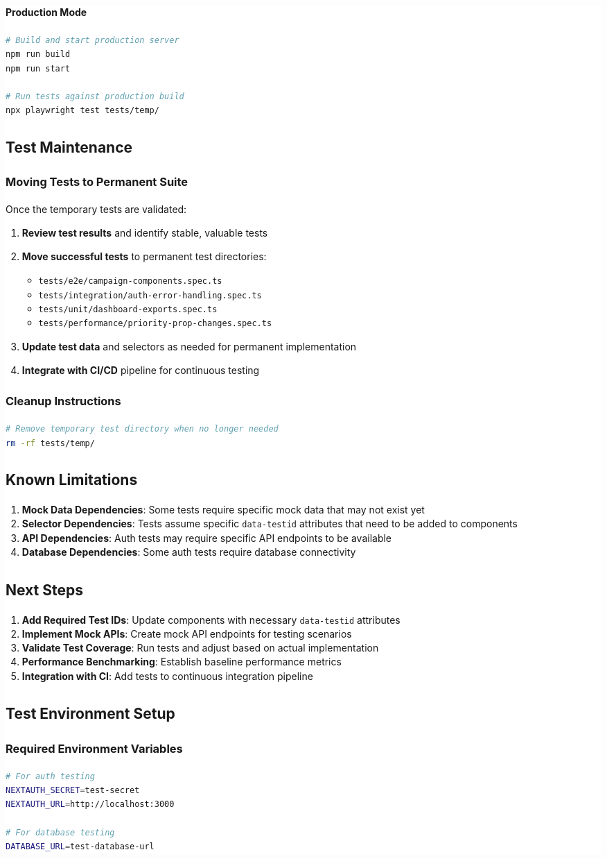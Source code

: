 #### Production Mode
```bash
# Build and start production server
npm run build
npm run start

# Run tests against production build
npx playwright test tests/temp/
```

## Test Maintenance

### Moving Tests to Permanent Suite
Once the temporary tests are validated:

1. **Review test results** and identify stable, valuable tests
2. **Move successful tests** to permanent test directories:
   - `tests/e2e/campaign-components.spec.ts`
   - `tests/integration/auth-error-handling.spec.ts`
   - `tests/unit/dashboard-exports.spec.ts`
   - `tests/performance/priority-prop-changes.spec.ts`

3. **Update test data** and selectors as needed for permanent implementation
4. **Integrate with CI/CD** pipeline for continuous testing

### Cleanup Instructions
```bash
# Remove temporary test directory when no longer needed
rm -rf tests/temp/
```

## Known Limitations

1. **Mock Data Dependencies**: Some tests require specific mock data that may not exist yet
2. **Selector Dependencies**: Tests assume specific `data-testid` attributes that need to be added to components
3. **API Dependencies**: Auth tests may require specific API endpoints to be available
4. **Database Dependencies**: Some auth tests require database connectivity

## Next Steps

1. **Add Required Test IDs**: Update components with necessary `data-testid` attributes
2. **Implement Mock APIs**: Create mock API endpoints for testing scenarios
3. **Validate Test Coverage**: Run tests and adjust based on actual implementation
4. **Performance Benchmarking**: Establish baseline performance metrics
5. **Integration with CI**: Add tests to continuous integration pipeline

## Test Environment Setup

### Required Environment Variables
```bash
# For auth testing
NEXTAUTH_SECRET=test-secret
NEXTAUTH_URL=http://localhost:3000

# For database testing  
DATABASE_URL=test-database-url
```
